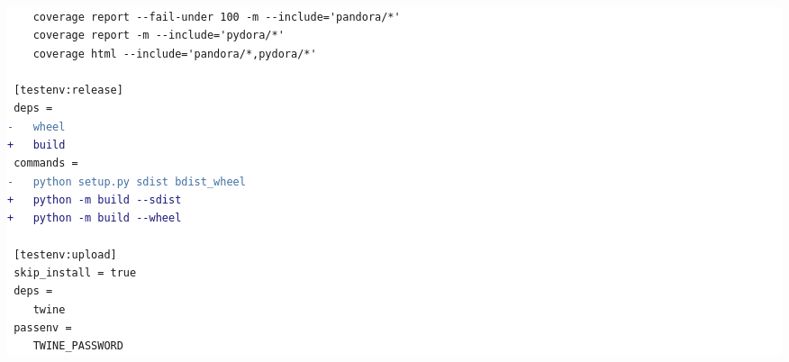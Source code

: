 ```diff
 	coverage report --fail-under 100 -m --include='pandora/*'
 	coverage report -m --include='pydora/*'
 	coverage html --include='pandora/*,pydora/*'
 
 [testenv:release]
 deps = 
-	wheel
+	build
 commands = 
-	python setup.py sdist bdist_wheel
+	python -m build --sdist
+	python -m build --wheel
 
 [testenv:upload]
 skip_install = true
 deps = 
 	twine
 passenv = 
 	TWINE_PASSWORD
```

